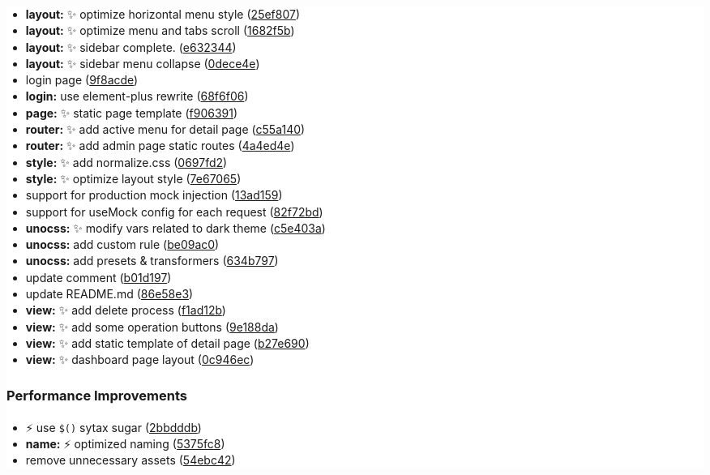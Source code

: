 * **layout:** :sparkles: optimize horizontal menu style ([25ef807](https://github.com/zhou-tao/vue-power-admin/commit/25ef807f4416abbf5b356d5e97a57c8d4caaf1f9))
* **layout:** :sparkles: optimize menu and tabs scroll ([1682f5b](https://github.com/zhou-tao/vue-power-admin/commit/1682f5ba4764e4fcee172770f07ab6355b9f64b0))
* **layout:** :sparkles: sidebar complete. ([e632344](https://github.com/zhou-tao/vue-power-admin/commit/e63234403c25d42acf546998f4a842cf2f6fcf9d))
* **layout:** :sparkles: sidebar menu collapse ([0dece4e](https://github.com/zhou-tao/vue-power-admin/commit/0dece4e76b2c4bb4a71cd4d1af8c89ef90b4dd6a))
* login page ([9f8acde](https://github.com/zhou-tao/vue-power-admin/commit/9f8acde1932995b767ef0915b547e3f40dfb798a))
* **login:** use element-plus rewrite ([68f6f06](https://github.com/zhou-tao/vue-power-admin/commit/68f6f0639896338c5e31be82e5511cbfa12a5f6e))
* **page:** :sparkles: static page template ([f906391](https://github.com/zhou-tao/vue-power-admin/commit/f906391ba9ea0a6603f3662a4dd5daed31d74111))
* **router:** :sparkles: add active menu for detail page ([c55a140](https://github.com/zhou-tao/vue-power-admin/commit/c55a14023c77d017f77c6cf3cd083f44eed986e4))
* **router:** :sparkles: add admin page static routes ([4a4ed4e](https://github.com/zhou-tao/vue-power-admin/commit/4a4ed4e72d1117390627375a050e6b0787963fea))
* **style:** :sparkles: add normalize.css ([0697fd2](https://github.com/zhou-tao/vue-power-admin/commit/0697fd26d6649002303656d303ebadd6034700b5))
* **style:** :sparkles: optimize layout style ([7e67065](https://github.com/zhou-tao/vue-power-admin/commit/7e670651bcb4c1ff113eaa7fde4423dd5a79479a))
* support for production mock injection ([13ad159](https://github.com/zhou-tao/vue-power-admin/commit/13ad159f0d6849e4d803b6edf2d5fad3c22e0d93))
* support for useMock config for each request ([82f72bd](https://github.com/zhou-tao/vue-power-admin/commit/82f72bdbb2a5d45ca45931a01816e808e6d4e220))
* **unocss:** :sparkles: modify vars related to dark theme ([c5e403a](https://github.com/zhou-tao/vue-power-admin/commit/c5e403a9388cc1af131f57c62cd54695d00413b0))
* **unocss:** add custom rule ([be09ac0](https://github.com/zhou-tao/vue-power-admin/commit/be09ac0ae822877df3e042ca0d71462d676c97c8))
* **unocss:** add presets & transformers ([634b797](https://github.com/zhou-tao/vue-power-admin/commit/634b797d48824e88ffe17a47c96e4b07c6da3a2e))
* update comment ([b01d197](https://github.com/zhou-tao/vue-power-admin/commit/b01d197d2f4b973604ea5aba9343dcc57ed74406))
* update README.md ([86e58e3](https://github.com/zhou-tao/vue-power-admin/commit/86e58e34600dc22691a16483961acc4a8fa92fbd))
* **view:** :sparkles: add delete process ([f1ad12b](https://github.com/zhou-tao/vue-power-admin/commit/f1ad12bc8aee4ec6747d1ccba88cf4d4f8dbadaa))
* **view:** :sparkles: add some operation buttons ([9e188da](https://github.com/zhou-tao/vue-power-admin/commit/9e188da3f035595fe131a145308cf252deb50b38))
* **view:** :sparkles: add static template of detail page ([b27e690](https://github.com/zhou-tao/vue-power-admin/commit/b27e6900455cf7652216d415bcdbba6f6ca27f5f))
* **view:** :sparkles: dashboard page layout ([0c946ec](https://github.com/zhou-tao/vue-power-admin/commit/0c946ecb5fd36e2c45b43d08694f9e2615b76c83))


### Performance Improvements

* :zap: use `$()` sytax sugar ([2bbdddb](https://github.com/zhou-tao/vue-power-admin/commit/2bbdddbb9be6eafa16f95733a3512cd968ddb9da))
* **name:** :zap: optimized naming ([5375fc8](https://github.com/zhou-tao/vue-power-admin/commit/5375fc86dff322a926ba0820b0a211387d6be7ea))
* remove unnecessary assets ([54ebc42](https://github.com/zhou-tao/vue-power-admin/commit/54ebc42c3e52d61b2c6a4a2707bb9bc6ee0f5e19))



